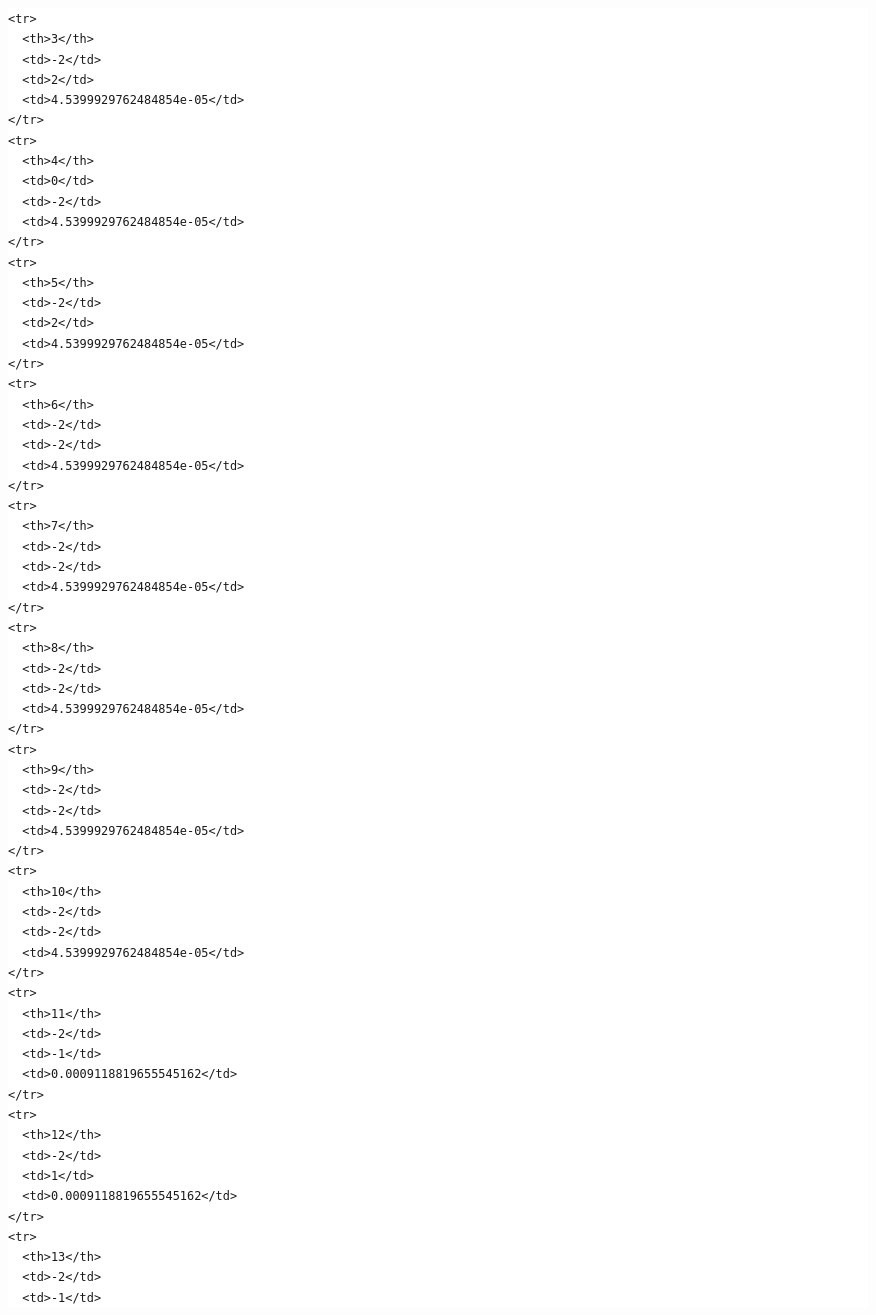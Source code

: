     <tr>
      <th>3</th>
      <td>-2</td>
      <td>2</td>
      <td>4.5399929762484854e-05</td>
    </tr>
    <tr>
      <th>4</th>
      <td>0</td>
      <td>-2</td>
      <td>4.5399929762484854e-05</td>
    </tr>
    <tr>
      <th>5</th>
      <td>-2</td>
      <td>2</td>
      <td>4.5399929762484854e-05</td>
    </tr>
    <tr>
      <th>6</th>
      <td>-2</td>
      <td>-2</td>
      <td>4.5399929762484854e-05</td>
    </tr>
    <tr>
      <th>7</th>
      <td>-2</td>
      <td>-2</td>
      <td>4.5399929762484854e-05</td>
    </tr>
    <tr>
      <th>8</th>
      <td>-2</td>
      <td>-2</td>
      <td>4.5399929762484854e-05</td>
    </tr>
    <tr>
      <th>9</th>
      <td>-2</td>
      <td>-2</td>
      <td>4.5399929762484854e-05</td>
    </tr>
    <tr>
      <th>10</th>
      <td>-2</td>
      <td>-2</td>
      <td>4.5399929762484854e-05</td>
    </tr>
    <tr>
      <th>11</th>
      <td>-2</td>
      <td>-1</td>
      <td>0.0009118819655545162</td>
    </tr>
    <tr>
      <th>12</th>
      <td>-2</td>
      <td>1</td>
      <td>0.0009118819655545162</td>
    </tr>
    <tr>
      <th>13</th>
      <td>-2</td>
      <td>-1</td>